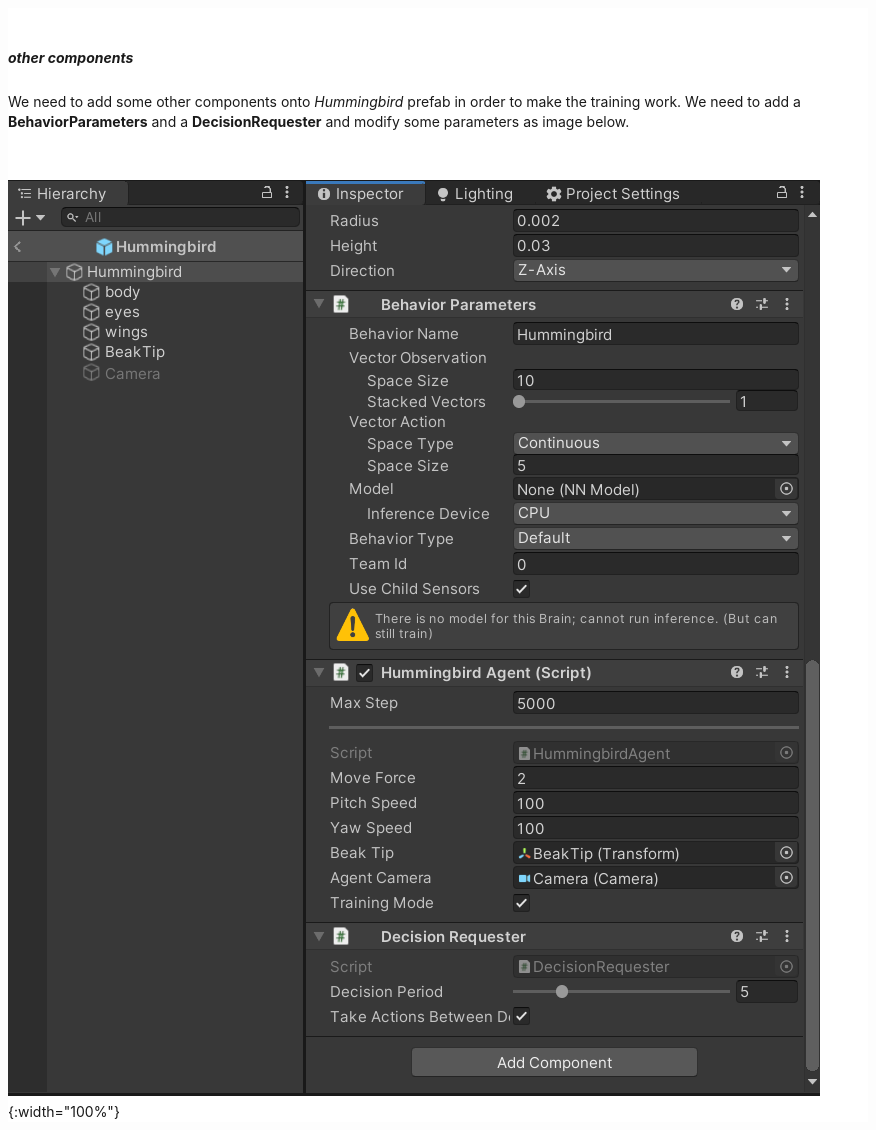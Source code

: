 &nbsp;

##### other components

We need to add some other components onto *Hummingbird* prefab in order to make the training work. We need to add a **BehaviorParameters** and a **DecisionRequester** and modify some parameters as image below.

&nbsp;

![Alt text](https://raw.githubusercontent.com/zemin-xu/zemin-xu.github.io/master/assets/images/hci_lab2/hummingbird_components.png "additional components on hummingbird prefab"){:width="100%"}
